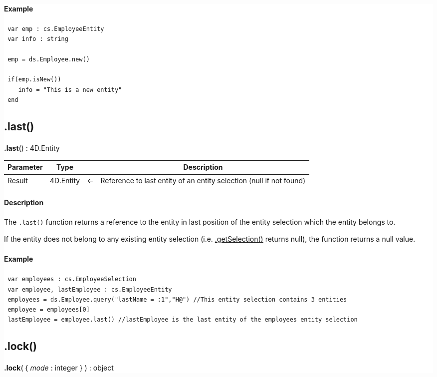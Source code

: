 
#### Example   


```qs
 var emp : cs.EmployeeEntity
 var info : string
 
 emp = ds.Employee.new()
 
 if(emp.isNew())
    info = "This is a new entity"
 end
```






## .last()   


**.last**() : 4D.Entity


|Parameter|Type||Description|
|---------|--- |:---:|------|
|Result|4D.Entity|&#8592;|Reference to last entity of an entity selection (null if not found)|


#### Description

The `.last()` function returns a reference to the entity in last position of the entity selection which the entity belongs to. 

If the entity does not belong to any existing entity selection (i.e. [.getSelection()](#getselection) returns null), the function returns a null value.


#### Example   


```qs
 var employees : cs.EmployeeSelection
 var employee, lastEmployee : cs.EmployeeEntity
 employees = ds.Employee.query("lastName = :1","H@") //This entity selection contains 3 entities
 employee = employees[0]
 lastEmployee = employee.last() //lastEmployee is the last entity of the employees entity selection
```






## .lock()   



**.lock**( \{ *mode* : integer \} ) : object
